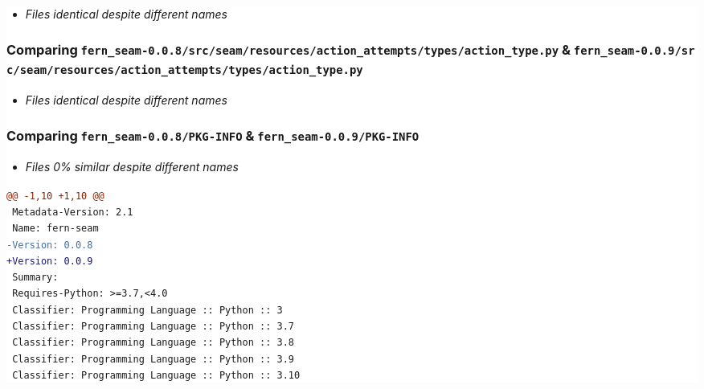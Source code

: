  * *Files identical despite different names*

### Comparing `fern_seam-0.0.8/src/seam/resources/action_attempts/types/action_type.py` & `fern_seam-0.0.9/src/seam/resources/action_attempts/types/action_type.py`

 * *Files identical despite different names*

### Comparing `fern_seam-0.0.8/PKG-INFO` & `fern_seam-0.0.9/PKG-INFO`

 * *Files 0% similar despite different names*

```diff
@@ -1,10 +1,10 @@
 Metadata-Version: 2.1
 Name: fern-seam
-Version: 0.0.8
+Version: 0.0.9
 Summary: 
 Requires-Python: >=3.7,<4.0
 Classifier: Programming Language :: Python :: 3
 Classifier: Programming Language :: Python :: 3.7
 Classifier: Programming Language :: Python :: 3.8
 Classifier: Programming Language :: Python :: 3.9
 Classifier: Programming Language :: Python :: 3.10
```


